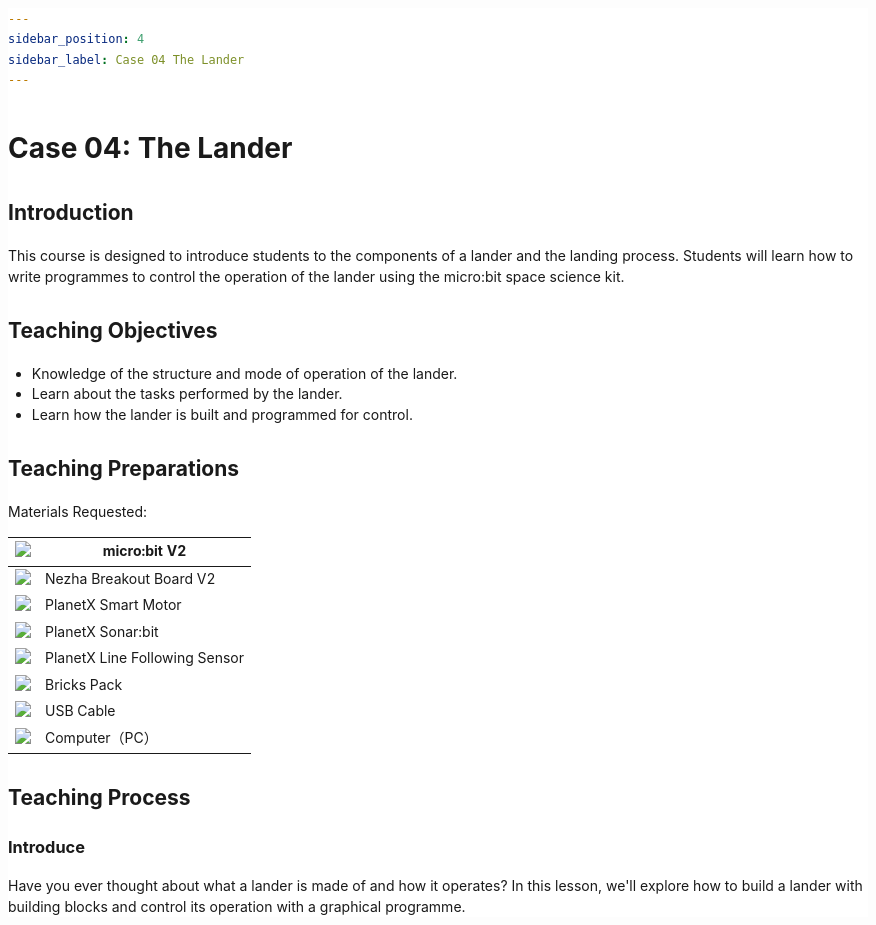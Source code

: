 ```yaml
---
sidebar_position: 4
sidebar_label: Case 04 The Lander
---
```


# Case 04: The Lander

## Introduction

This course is designed to introduce students to the components of a lander and the landing process. Students will learn how to write programmes to control the operation of the lander using the micro:bit space science kit.



## Teaching Objectives

- Knowledge of the structure and mode of operation of the lander.
- Learn about the tasks performed by the lander.
- Learn how the lander is built and programmed for control.

## Teaching Preparations

Materials Requested:

| ![](https://wiki-media-ef.oss-cn-hongkong.aliyuncs.com/docs/microbit/building-blocks/microbit-space-science-kit/images/microbit-space-science-kit-case01-01.png) | micro:bit  V2        |
| ------------------------------------------------------------ | -------------------- |
| ![](https://wiki-media-ef.oss-cn-hongkong.aliyuncs.com/docs/microbit/building-blocks/microbit-space-science-kit/images/microbit-space-science-kit-case01-05.png) |Nezha Breakout Board V2   |
| ![](https://wiki-media-ef.oss-cn-hongkong.aliyuncs.com/docs/microbit/building-blocks/microbit-space-science-kit/images/microbit-space-science-kit-case01-06.png) | PlanetX Smart Motor |
| ![](https://wiki-media-ef.oss-cn-hongkong.aliyuncs.com/docs/microbit/building-blocks/microbit-space-science-kit/images/microbit-space-science-kit-planetx040.png) | PlanetX Sonar:bit     |
| ![](https://wiki-media-ef.oss-cn-hongkong.aliyuncs.com/docs/microbit/building-blocks/microbit-space-science-kit/images/microbit-space-science-kit-planetx050.png) | PlanetX Line Following Sensor   |
| ![](https://wiki-media-ef.oss-cn-hongkong.aliyuncs.com/docs/microbit/building-blocks/microbit-space-science-kit/images/microbit-space-science-kit-case01-04.png) | Bricks Pack               |
| ![](https://wiki-media-ef.oss-cn-hongkong.aliyuncs.com/docs/microbit/building-blocks/microbit-space-science-kit/images/microbit-space-science-kit-case01-02.png) | USB Cable           |
| ![](https://wiki-media-ef.oss-cn-hongkong.aliyuncs.com/docs/microbit/building-blocks/microbit-space-science-kit/images/microbit-space-science-kit-case01-03.png) | Computer（PC）       |



## Teaching Process

### Introduce

Have you ever thought about what a lander is made of and how it operates? In this lesson, we'll explore how to build a lander with building blocks and control its operation with a graphical programme.
